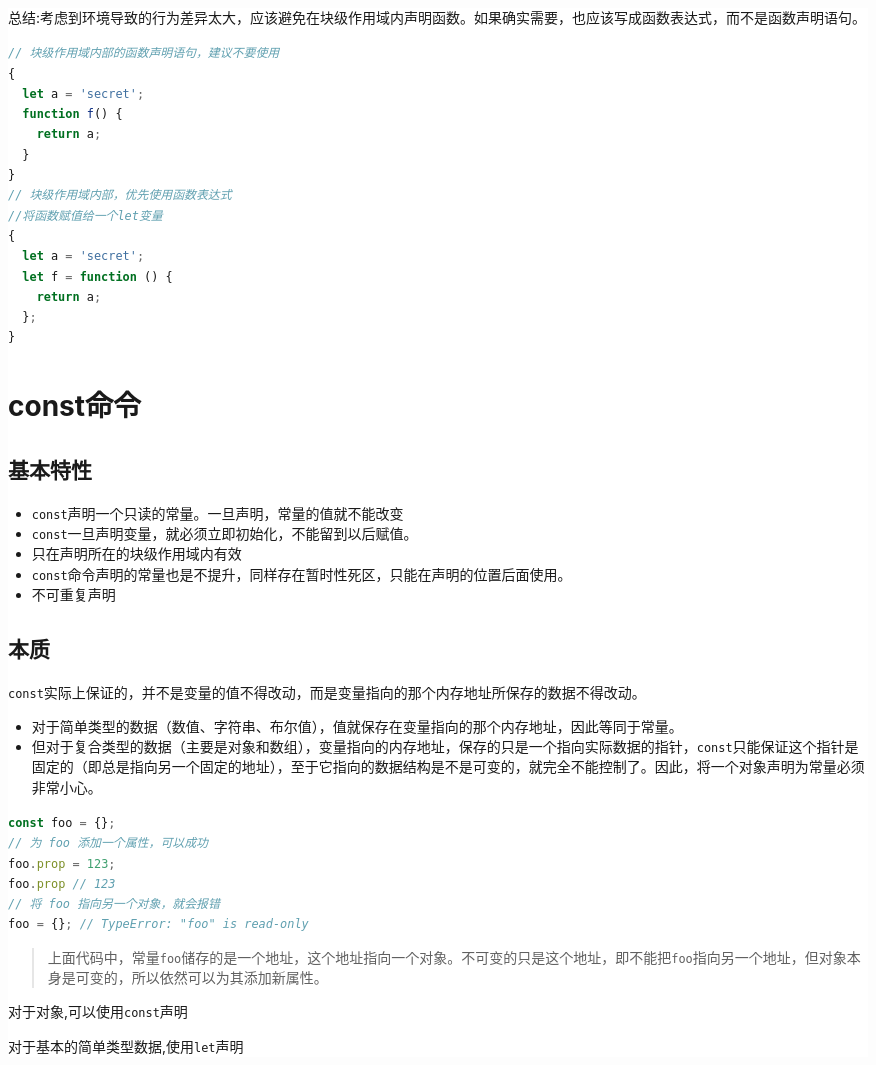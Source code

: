 总结:考虑到环境导致的行为差异太大，应该避免在块级作用域内声明函数。如果确实需要，也应该写成函数表达式，而不是函数声明语句。

```js
// 块级作用域内部的函数声明语句，建议不要使用
{
  let a = 'secret';
  function f() {
    return a;
  }
}
// 块级作用域内部，优先使用函数表达式
//将函数赋值给一个let变量
{
  let a = 'secret';
  let f = function () {
    return a;
  };
}
```

# const命令

## 基本特性

- `const`声明一个只读的常量。一旦声明，常量的值就不能改变
- `const`一旦声明变量，就必须立即初始化，不能留到以后赋值。
- 只在声明所在的块级作用域内有效
- `const`命令声明的常量也是不提升，同样存在暂时性死区，只能在声明的位置后面使用。
- 不可重复声明

## 本质

`const`实际上保证的，并不是变量的值不得改动，而是变量指向的那个内存地址所保存的数据不得改动。

- 对于简单类型的数据（数值、字符串、布尔值），值就保存在变量指向的那个内存地址，因此等同于常量。
- 但对于复合类型的数据（主要是对象和数组），变量指向的内存地址，保存的只是一个指向实际数据的指针，`const`只能保证这个指针是固定的（即总是指向另一个固定的地址），至于它指向的数据结构是不是可变的，就完全不能控制了。因此，将一个对象声明为常量必须非常小心。

```js
const foo = {};
// 为 foo 添加一个属性，可以成功
foo.prop = 123;
foo.prop // 123
// 将 foo 指向另一个对象，就会报错
foo = {}; // TypeError: "foo" is read-only
```

> 上面代码中，常量`foo`储存的是一个地址，这个地址指向一个对象。不可变的只是这个地址，即不能把`foo`指向另一个地址，但对象本身是可变的，所以依然可以为其添加新属性。

对于对象,可以使用`const`声明

对于基本的简单类型数据,使用`let`声明

